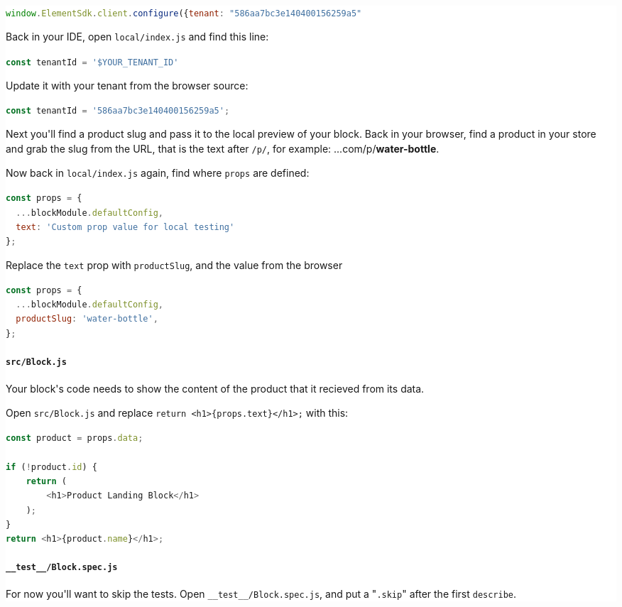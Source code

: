 ```js
window.ElementSdk.client.configure({tenant: "586aa7bc3e140400156259a5"
```

Back in your IDE, open `local/index.js` and find this line:

```js
const tenantId = '$YOUR_TENANT_ID'
```

Update it with your tenant from the browser source:

```js
const tenantId = '586aa7bc3e140400156259a5';
```

Next you'll find a product slug and pass it to the local preview of your block. Back in your browser, find a product in your store and grab the slug from the URL, that is the text after `/p/`, for example: ...com/p/**water-bottle**.

Now back in `local/index.js` again, find where `props` are defined:

```js
const props = {
  ...blockModule.defaultConfig,
  text: 'Custom prop value for local testing'
};
```

Replace the `text` prop with `productSlug`, and the value from the browser

```js
const props = {
  ...blockModule.defaultConfig,
  productSlug: 'water-bottle',
};
```

#### `src/Block.js`

Your block's code needs to show the content of the product that it recieved from its data.

Open `src/Block.js` and replace `return <h1>{props.text}</h1>;` with this:

```js
const product = props.data;

if (!product.id) {
    return (
        <h1>Product Landing Block</h1>
    );
}
return <h1>{product.name}</h1>;
```

#### `__test__/Block.spec.js`

For now you'll want to skip the tests. Open `__test__/Block.spec.js`, and put a "`.skip`" after the first `describe`.
